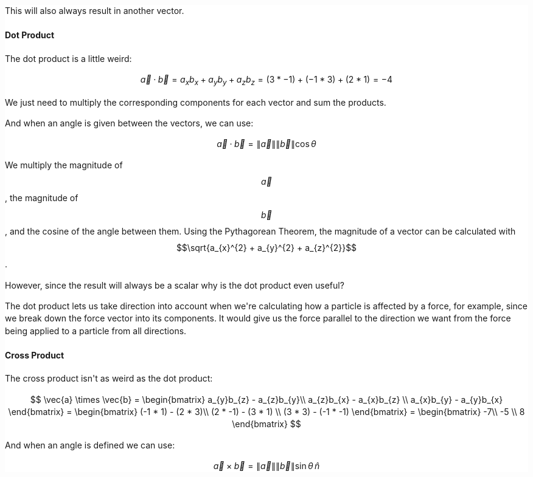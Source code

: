 This will also always result in another vector.

#### Dot Product

The dot product is a little weird:

$$
\vec{a} \cdotp \vec{b} = a_{x}b_{x} + a_{y}b_{y} + a_{z}b_{z} = (3 * -1) + (-1 * 3) + (2 * 1) = -4
$$

We just need to multiply the corresponding components for each vector and sum the products.

And when an angle is given between the vectors, we can use:

$$
\vec{a} \cdotp \vec{b} = \lVert\vec{a}\rVert \lVert\vec{b}\rVert \cos\theta
$$

We multiply the magnitude of $$\vec{a}$$, the magnitude of $$\vec{b}$$, and the cosine of the angle between them. Using the Pythagorean Theorem, the magnitude of a vector can be calculated with $$\sqrt{a_{x}^{2} + a_{y}^{2} + a_{z}^{2}}$$ .

However, since the result will always be a scalar why is the dot product even useful?

The dot product lets us take direction into account when we're calculating how a particle is affected by a force, for example, since we break down the force vector into its components. It would give us the force parallel to the direction we want from the force being applied to a particle from all directions.

#### Cross Product

The cross product isn't as weird as the dot product:

$$
\vec{a} \times \vec{b} = \begin{bmatrix}
  a_{y}b_{z} - a_{z}b_{y}\\
  a_{z}b_{x} - a_{x}b_{z} \\
  a_{x}b_{y} - a_{y}b_{x}
\end{bmatrix} =
\begin{bmatrix}
  (-1 * 1) - (2 * 3)\\
  (2 * -1) - (3 * 1) \\
  (3 * 3) - (-1 * -1)
\end{bmatrix} =
\begin{bmatrix}
  -7\\
  -5 \\
  8
\end{bmatrix}
$$

And when an angle is defined we can use:

$$
\vec{a} \times \vec{b} = \lVert \vec{a} \rVert \lVert \vec{b} \rVert \sin \theta \, \hat{n}
$$

